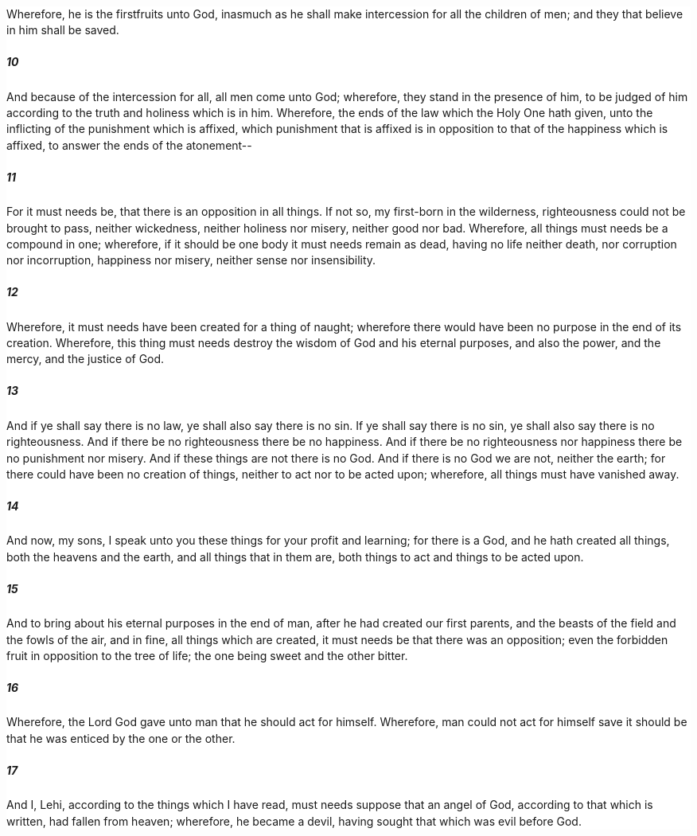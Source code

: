 Wherefore, he is the firstfruits unto God, inasmuch as he shall make intercession for all the children of men; and they that believe in him shall be saved.

##### 10

And because of the intercession for all, all men come unto God; wherefore, they stand in the presence of him, to be judged of him according to the truth and holiness which is in him. Wherefore, the ends of the law which the Holy One hath given, unto the inflicting of the punishment which is affixed, which punishment that is affixed is in opposition to that of the happiness which is affixed, to answer the ends of the atonement--

##### 11

For it must needs be, that there is an opposition in all things. If not so, my first-born in the wilderness, righteousness could not be brought to pass, neither wickedness, neither holiness nor misery, neither good nor bad. Wherefore, all things must needs be a compound in one; wherefore, if it should be one body it must needs remain as dead, having no life neither death, nor corruption nor incorruption, happiness nor misery, neither sense nor insensibility.

##### 12

Wherefore, it must needs have been created for a thing of naught; wherefore there would have been no purpose in the end of its creation. Wherefore, this thing must needs destroy the wisdom of God and his eternal purposes, and also the power, and the mercy, and the justice of God.

##### 13

And if ye shall say there is no law, ye shall also say there is no sin. If ye shall say there is no sin, ye shall also say there is no righteousness. And if there be no righteousness there be no happiness. And if there be no righteousness nor happiness there be no punishment nor misery. And if these things are not there is no God. And if there is no God we are not, neither the earth; for there could have been no creation of things, neither to act nor to be acted upon; wherefore, all things must have vanished away.

##### 14

And now, my sons, I speak unto you these things for your profit and learning; for there is a God, and he hath created all things, both the heavens and the earth, and all things that in them are, both things to act and things to be acted upon.

##### 15

And to bring about his eternal purposes in the end of man, after he had created our first parents, and the beasts of the field and the fowls of the air, and in fine, all things which are created, it must needs be that there was an opposition; even the forbidden fruit in opposition to the tree of life; the one being sweet and the other bitter.

##### 16

Wherefore, the Lord God gave unto man that he should act for himself. Wherefore, man could not act for himself save it should be that he was enticed by the one or the other.

##### 17

And I, Lehi, according to the things which I have read, must needs suppose that an angel of God, according to that which is written, had fallen from heaven; wherefore, he became a devil, having sought that which was evil before God.
